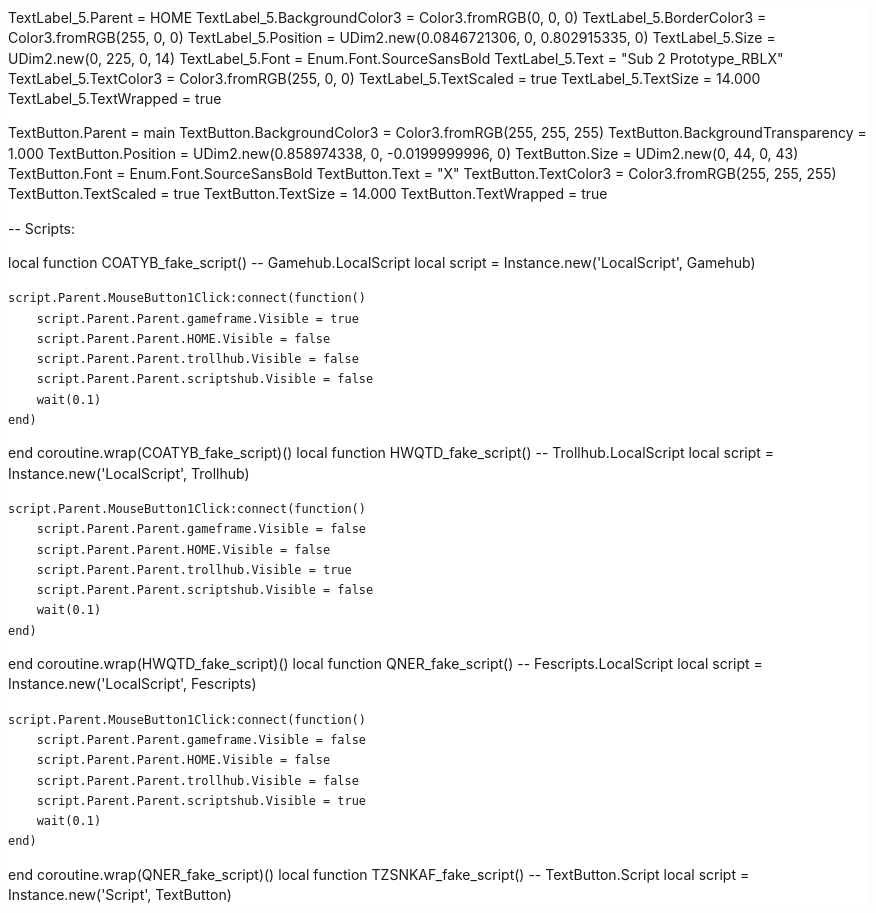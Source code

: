 TextLabel_5.Parent = HOME
TextLabel_5.BackgroundColor3 = Color3.fromRGB(0, 0, 0)
TextLabel_5.BorderColor3 = Color3.fromRGB(255, 0, 0)
TextLabel_5.Position = UDim2.new(0.0846721306, 0, 0.802915335, 0)
TextLabel_5.Size = UDim2.new(0, 225, 0, 14)
TextLabel_5.Font = Enum.Font.SourceSansBold
TextLabel_5.Text = "Sub 2 Prototype_RBLX"
TextLabel_5.TextColor3 = Color3.fromRGB(255, 0, 0)
TextLabel_5.TextScaled = true
TextLabel_5.TextSize = 14.000
TextLabel_5.TextWrapped = true

TextButton.Parent = main
TextButton.BackgroundColor3 = Color3.fromRGB(255, 255, 255)
TextButton.BackgroundTransparency = 1.000
TextButton.Position = UDim2.new(0.858974338, 0, -0.0199999996, 0)
TextButton.Size = UDim2.new(0, 44, 0, 43)
TextButton.Font = Enum.Font.SourceSansBold
TextButton.Text = "X"
TextButton.TextColor3 = Color3.fromRGB(255, 255, 255)
TextButton.TextScaled = true
TextButton.TextSize = 14.000
TextButton.TextWrapped = true

-- Scripts:

local function COATYB_fake_script() -- Gamehub.LocalScript 
	local script = Instance.new('LocalScript', Gamehub)

	script.Parent.MouseButton1Click:connect(function()
		script.Parent.Parent.gameframe.Visible = true
		script.Parent.Parent.HOME.Visible = false
		script.Parent.Parent.trollhub.Visible = false
		script.Parent.Parent.scriptshub.Visible = false
		wait(0.1)
	end)
end
coroutine.wrap(COATYB_fake_script)()
local function HWQTD_fake_script() -- Trollhub.LocalScript 
	local script = Instance.new('LocalScript', Trollhub)

	script.Parent.MouseButton1Click:connect(function()
		script.Parent.Parent.gameframe.Visible = false
		script.Parent.Parent.HOME.Visible = false
		script.Parent.Parent.trollhub.Visible = true
		script.Parent.Parent.scriptshub.Visible = false
		wait(0.1)
	end)
end
coroutine.wrap(HWQTD_fake_script)()
local function QNER_fake_script() -- Fescripts.LocalScript 
	local script = Instance.new('LocalScript', Fescripts)

	script.Parent.MouseButton1Click:connect(function()
		script.Parent.Parent.gameframe.Visible = false
		script.Parent.Parent.HOME.Visible = false
		script.Parent.Parent.trollhub.Visible = false
		script.Parent.Parent.scriptshub.Visible = true
		wait(0.1)
	end)
end
coroutine.wrap(QNER_fake_script)()
local function TZSNKAF_fake_script() -- TextButton.Script 
	local script = Instance.new('Script', TextButton)
